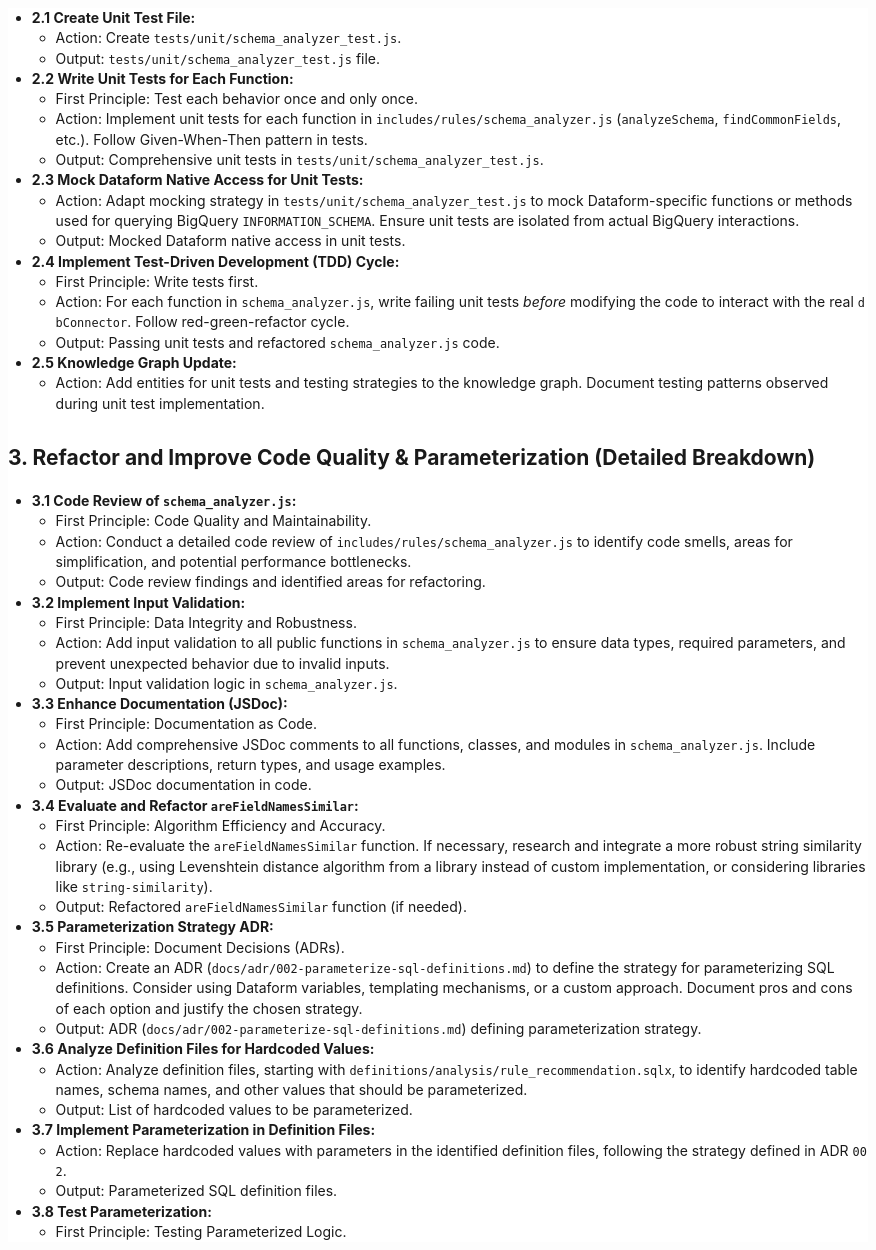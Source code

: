 *   **2.1 Create Unit Test File:**
    *   Action: Create `tests/unit/schema_analyzer_test.js`.
    *   Output: `tests/unit/schema_analyzer_test.js` file.
*   **2.2 Write Unit Tests for Each Function:**
    *   First Principle: Test each behavior once and only once.
    *   Action: Implement unit tests for each function in `includes/rules/schema_analyzer.js` (`analyzeSchema`, `findCommonFields`, etc.). Follow Given-When-Then pattern in tests.
    *   Output: Comprehensive unit tests in `tests/unit/schema_analyzer_test.js`.
*   **2.3 Mock Dataform Native Access for Unit Tests:**
    *   Action: Adapt mocking strategy in `tests/unit/schema_analyzer_test.js` to mock Dataform-specific functions or methods used for querying BigQuery `INFORMATION_SCHEMA`. Ensure unit tests are isolated from actual BigQuery interactions.
    *   Output: Mocked Dataform native access in unit tests.
*   **2.4 Implement Test-Driven Development (TDD) Cycle:**
    *   First Principle: Write tests first.
    *   Action: For each function in `schema_analyzer.js`, write failing unit tests *before* modifying the code to interact with the real `dbConnector`. Follow red-green-refactor cycle.
    *   Output: Passing unit tests and refactored `schema_analyzer.js` code.
*   **2.5 Knowledge Graph Update:**
    *   Action: Add entities for unit tests and testing strategies to the knowledge graph. Document testing patterns observed during unit test implementation.

## 3. Refactor and Improve Code Quality & Parameterization (Detailed Breakdown)

*   **3.1 Code Review of `schema_analyzer.js`:**
    *   First Principle: Code Quality and Maintainability.
    *   Action: Conduct a detailed code review of `includes/rules/schema_analyzer.js` to identify code smells, areas for simplification, and potential performance bottlenecks.
    *   Output: Code review findings and identified areas for refactoring.
*   **3.2 Implement Input Validation:**
    *   First Principle: Data Integrity and Robustness.
    *   Action: Add input validation to all public functions in `schema_analyzer.js` to ensure data types, required parameters, and prevent unexpected behavior due to invalid inputs.
    *   Output: Input validation logic in `schema_analyzer.js`.
*   **3.3 Enhance Documentation (JSDoc):**
    *   First Principle: Documentation as Code.
    *   Action: Add comprehensive JSDoc comments to all functions, classes, and modules in `schema_analyzer.js`. Include parameter descriptions, return types, and usage examples.
    *   Output: JSDoc documentation in code.
*   **3.4 Evaluate and Refactor `areFieldNamesSimilar`:**
    *   First Principle: Algorithm Efficiency and Accuracy.
    *   Action: Re-evaluate the `areFieldNamesSimilar` function. If necessary, research and integrate a more robust string similarity library (e.g., using Levenshtein distance algorithm from a library instead of custom implementation, or considering libraries like `string-similarity`).
    *   Output: Refactored `areFieldNamesSimilar` function (if needed).
*   **3.5 Parameterization Strategy ADR:**
    *   First Principle: Document Decisions (ADRs).
    *   Action: Create an ADR (`docs/adr/002-parameterize-sql-definitions.md`) to define the strategy for parameterizing SQL definitions. Consider using Dataform variables, templating mechanisms, or a custom approach. Document pros and cons of each option and justify the chosen strategy.
    *   Output: ADR (`docs/adr/002-parameterize-sql-definitions.md`) defining parameterization strategy.
*   **3.6 Analyze Definition Files for Hardcoded Values:**
    *   Action: Analyze definition files, starting with `definitions/analysis/rule_recommendation.sqlx`, to identify hardcoded table names, schema names, and other values that should be parameterized.
    *   Output: List of hardcoded values to be parameterized.
*   **3.7 Implement Parameterization in Definition Files:**
    *   Action: Replace hardcoded values with parameters in the identified definition files, following the strategy defined in ADR `002`.
    *   Output: Parameterized SQL definition files.
*   **3.8 Test Parameterization:**
    *   First Principle: Testing Parameterized Logic.